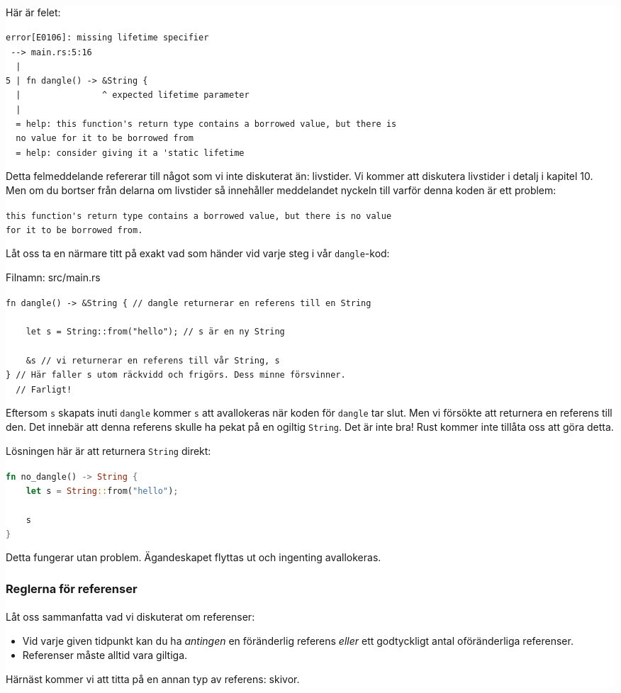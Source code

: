 Här är felet:

```text
error[E0106]: missing lifetime specifier
 --> main.rs:5:16
  |
5 | fn dangle() -> &String {
  |                ^ expected lifetime parameter
  |
  = help: this function's return type contains a borrowed value, but there is
  no value for it to be borrowed from
  = help: consider giving it a 'static lifetime
```

Detta felmeddelande refererar till något som vi inte diskuterat än: livstider.
Vi kommer att diskutera livstider i detalj i kapitel 10. Men om du bortser från
delarna om livstider så innehåller meddelandet nyckeln till varför denna koden
är ett problem:

```text
this function's return type contains a borrowed value, but there is no value
for it to be borrowed from.
```

Låt oss ta en närmare titt på exakt vad som händer vid varje steg i vår
`dangle`-kod:

<span class="filename">Filnamn: src/main.rs</span>

```rust,ignore
fn dangle() -> &String { // dangle returnerar en referens till en String

    let s = String::from("hello"); // s är en ny String

    &s // vi returnerar en referens till vår String, s
} // Här faller s utom räckvidd och frigörs. Dess minne försvinner.
  // Farligt!
```

Eftersom `s` skapats inuti `dangle` kommer `s` att avallokeras när koden för
`dangle` tar slut. Men vi försökte att returnera en referens till den. Det
innebär att denna referens skulle ha pekat på en ogiltig `String`. Det är inte
bra! Rust kommer inte tillåta oss att göra detta.

Lösningen här är att returnera `String` direkt:

```rust
fn no_dangle() -> String {
    let s = String::from("hello");

    s
}
```

Detta fungerar utan problem. Ägandeskapet flyttas ut och ingenting avallokeras.

### Reglerna för referenser

Låt oss sammanfatta vad vi diskuterat om referenser:

* Vid varje given tidpunkt kan du ha *antingen* en föränderlig referens *eller*
  ett godtyckligt antal oföränderliga referenser.
* Referenser måste alltid vara giltiga.

Härnäst kommer vi att titta på en annan typ av referens: skivor.
